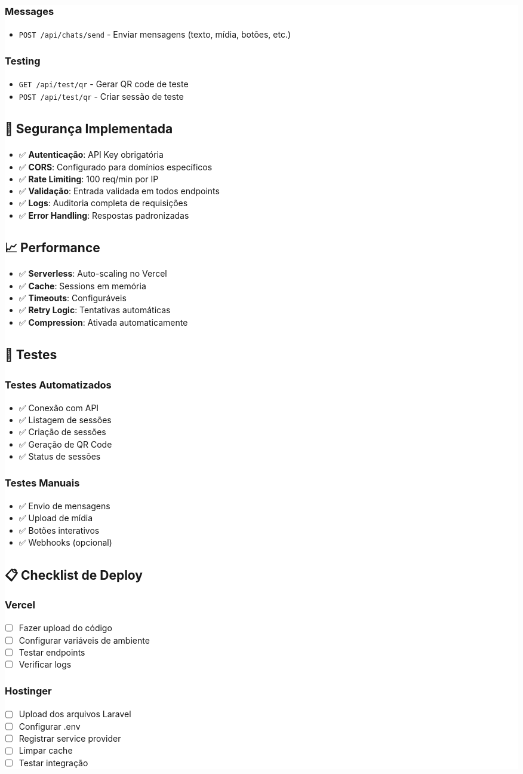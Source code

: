 ### Messages
- `POST /api/chats/send` - Enviar mensagens (texto, mídia, botões, etc.)

### Testing
- `GET /api/test/qr` - Gerar QR code de teste
- `POST /api/test/qr` - Criar sessão de teste

## 🔐 Segurança Implementada

- ✅ **Autenticação**: API Key obrigatória
- ✅ **CORS**: Configurado para domínios específicos
- ✅ **Rate Limiting**: 100 req/min por IP
- ✅ **Validação**: Entrada validada em todos endpoints
- ✅ **Logs**: Auditoria completa de requisições
- ✅ **Error Handling**: Respostas padronizadas

## 📈 Performance

- ✅ **Serverless**: Auto-scaling no Vercel
- ✅ **Cache**: Sessions em memória
- ✅ **Timeouts**: Configuráveis
- ✅ **Retry Logic**: Tentativas automáticas
- ✅ **Compression**: Ativada automaticamente

## 🧪 Testes

### Testes Automatizados
- ✅ Conexão com API
- ✅ Listagem de sessões
- ✅ Criação de sessões
- ✅ Geração de QR Code
- ✅ Status de sessões

### Testes Manuais
- ✅ Envio de mensagens
- ✅ Upload de mídia
- ✅ Botões interativos
- ✅ Webhooks (opcional)

## 📋 Checklist de Deploy

### Vercel
- [ ] Fazer upload do código
- [ ] Configurar variáveis de ambiente
- [ ] Testar endpoints
- [ ] Verificar logs

### Hostinger
- [ ] Upload dos arquivos Laravel
- [ ] Configurar .env
- [ ] Registrar service provider
- [ ] Limpar cache
- [ ] Testar integração
